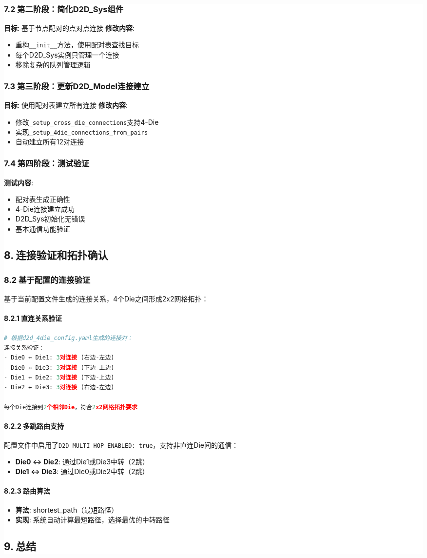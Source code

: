 ### 7.2 第二阶段：简化D2D_Sys组件
**目标**: 基于节点配对的点对点连接
**修改内容**:
- 重构`__init__`方法，使用配对表查找目标
- 每个D2D_Sys实例只管理一个连接
- 移除复杂的队列管理逻辑

### 7.3 第三阶段：更新D2D_Model连接建立
**目标**: 使用配对表建立所有连接
**修改内容**:
- 修改`_setup_cross_die_connections`支持4-Die
- 实现`_setup_4die_connections_from_pairs`
- 自动建立所有12对连接

### 7.4 第四阶段：测试验证
**测试内容**:
- 配对表生成正确性
- 4-Die连接建立成功
- D2D_Sys初始化无错误
- 基本通信功能验证

## 8. 连接验证和拓扑确认

### 8.2 基于配置的连接验证

基于当前配置文件生成的连接关系，4个Die之间形成2x2网格拓扑：

#### 8.2.1 直连关系验证
```python
# 根据d2d_4die_config.yaml生成的连接对：
连接关系验证：
- Die0 ↔ Die1: 3对连接 (右边-左边)
- Die0 ↔ Die3: 3对连接 (下边-上边)
- Die1 ↔ Die2: 3对连接 (下边-上边)
- Die2 ↔ Die3: 3对连接 (右边-左边)

每个Die连接到2个相邻Die，符合2x2网格拓扑要求
```

#### 8.2.2 多跳路由支持
配置文件中启用了`D2D_MULTI_HOP_ENABLED: true`，支持非直连Die间的通信：
- **Die0 ↔ Die2**: 通过Die1或Die3中转（2跳）
- **Die1 ↔ Die3**: 通过Die0或Die2中转（2跳）

#### 8.2.3 路由算法
- **算法**: shortest_path（最短路径）
- **实现**: 系统自动计算最短路径，选择最优的中转路径

## 9. 总结
